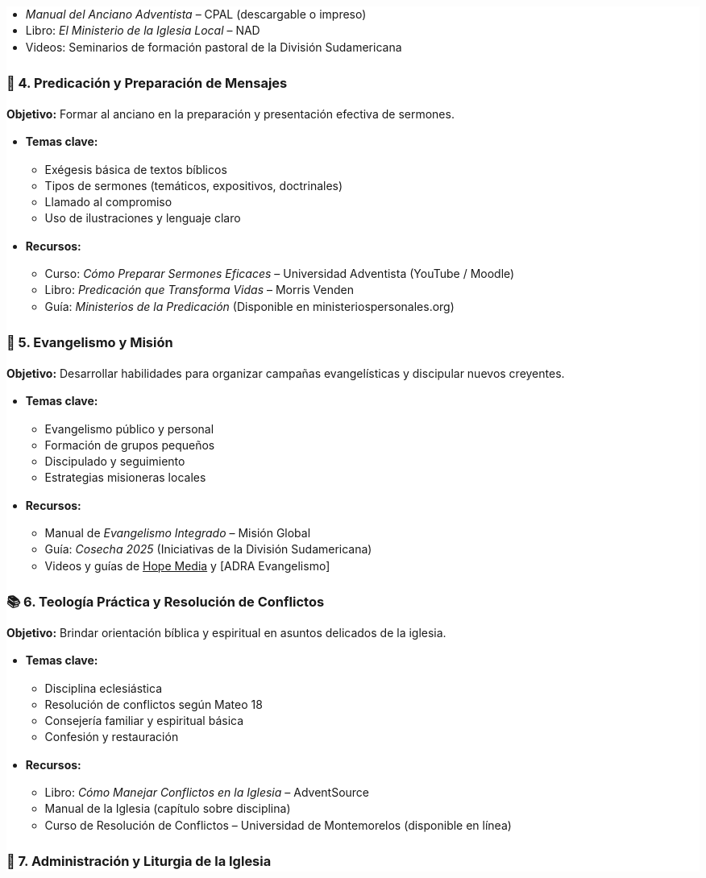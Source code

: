   * *Manual del Anciano Adventista* – CPAL (descargable o impreso)
  * Libro: *El Ministerio de la Iglesia Local* – NAD
  * Videos: Seminarios de formación pastoral de la División Sudamericana

### 🙏 4. **Predicación y Preparación de Mensajes**

**Objetivo:** Formar al anciano en la preparación y presentación efectiva de sermones.

* **Temas clave:**

  * Exégesis básica de textos bíblicos
  * Tipos de sermones (temáticos, expositivos, doctrinales)
  * Llamado al compromiso
  * Uso de ilustraciones y lenguaje claro

* **Recursos:**

  * Curso: *Cómo Preparar Sermones Eficaces* – Universidad Adventista (YouTube / Moodle)
  * Libro: *Predicación que Transforma Vidas* – Morris Venden
  * Guía: *Ministerios de la Predicación* (Disponible en ministeriospersonales.org)

### 📖 5. **Evangelismo y Misión**

**Objetivo:** Desarrollar habilidades para organizar campañas evangelísticas y discipular nuevos creyentes.

* **Temas clave:**

  * Evangelismo público y personal
  * Formación de grupos pequeños
  * Discipulado y seguimiento
  * Estrategias misioneras locales

* **Recursos:**

  * Manual de *Evangelismo Integrado* – Misión Global
  * Guía: *Cosecha 2025* (Iniciativas de la División Sudamericana)
  * Videos y guías de [Hope Media](https://hopemedia.es/) y \[ADRA Evangelismo]

### 📚 6. **Teología Práctica y Resolución de Conflictos**

**Objetivo:** Brindar orientación bíblica y espiritual en asuntos delicados de la iglesia.

* **Temas clave:**

  * Disciplina eclesiástica
  * Resolución de conflictos según Mateo 18
  * Consejería familiar y espiritual básica
  * Confesión y restauración

* **Recursos:**

  * Libro: *Cómo Manejar Conflictos en la Iglesia* – AdventSource
  * Manual de la Iglesia (capítulo sobre disciplina)
  * Curso de Resolución de Conflictos – Universidad de Montemorelos (disponible en línea)

### 📅 7. **Administración y Liturgia de la Iglesia**
